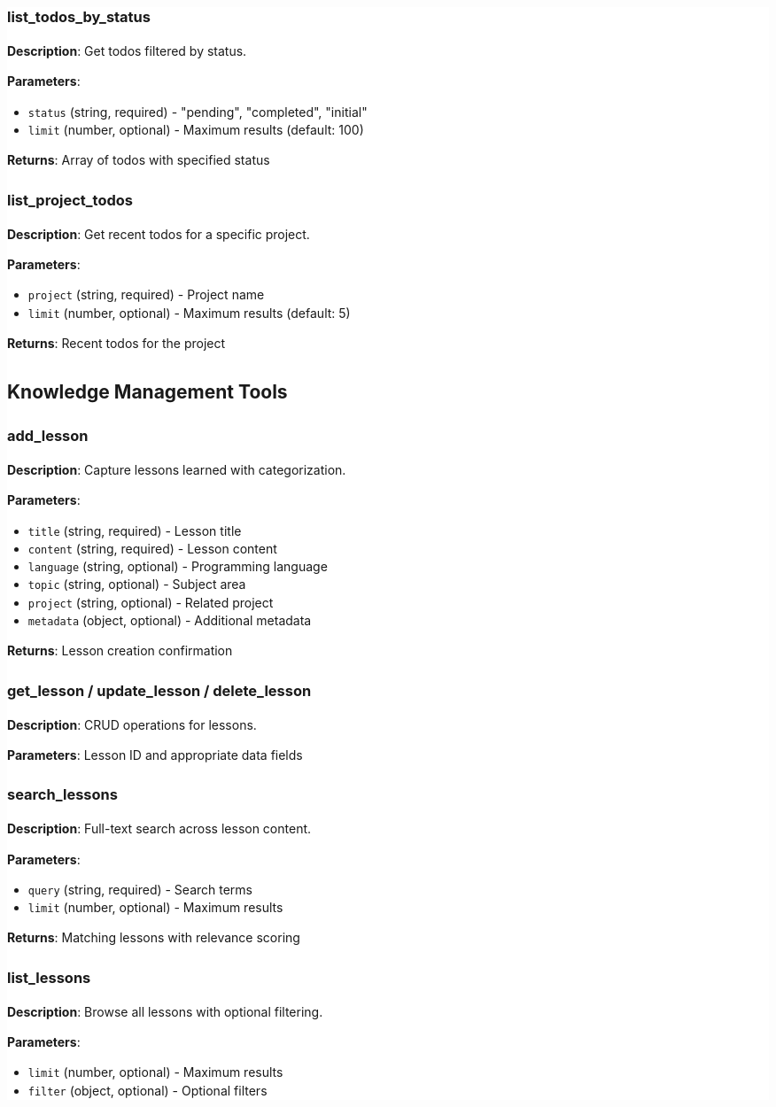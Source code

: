 ### list_todos_by_status
**Description**: Get todos filtered by status.

**Parameters**:
- `status` (string, required) - "pending", "completed", "initial"
- `limit` (number, optional) - Maximum results (default: 100)

**Returns**: Array of todos with specified status

### list_project_todos
**Description**: Get recent todos for a specific project.

**Parameters**:
- `project` (string, required) - Project name
- `limit` (number, optional) - Maximum results (default: 5)

**Returns**: Recent todos for the project

## Knowledge Management Tools

### add_lesson
**Description**: Capture lessons learned with categorization.

**Parameters**:
- `title` (string, required) - Lesson title
- `content` (string, required) - Lesson content
- `language` (string, optional) - Programming language
- `topic` (string, optional) - Subject area
- `project` (string, optional) - Related project
- `metadata` (object, optional) - Additional metadata

**Returns**: Lesson creation confirmation

### get_lesson / update_lesson / delete_lesson
**Description**: CRUD operations for lessons.

**Parameters**: Lesson ID and appropriate data fields

### search_lessons
**Description**: Full-text search across lesson content.

**Parameters**:
- `query` (string, required) - Search terms
- `limit` (number, optional) - Maximum results

**Returns**: Matching lessons with relevance scoring

### list_lessons
**Description**: Browse all lessons with optional filtering.

**Parameters**:
- `limit` (number, optional) - Maximum results
- `filter` (object, optional) - Optional filters

